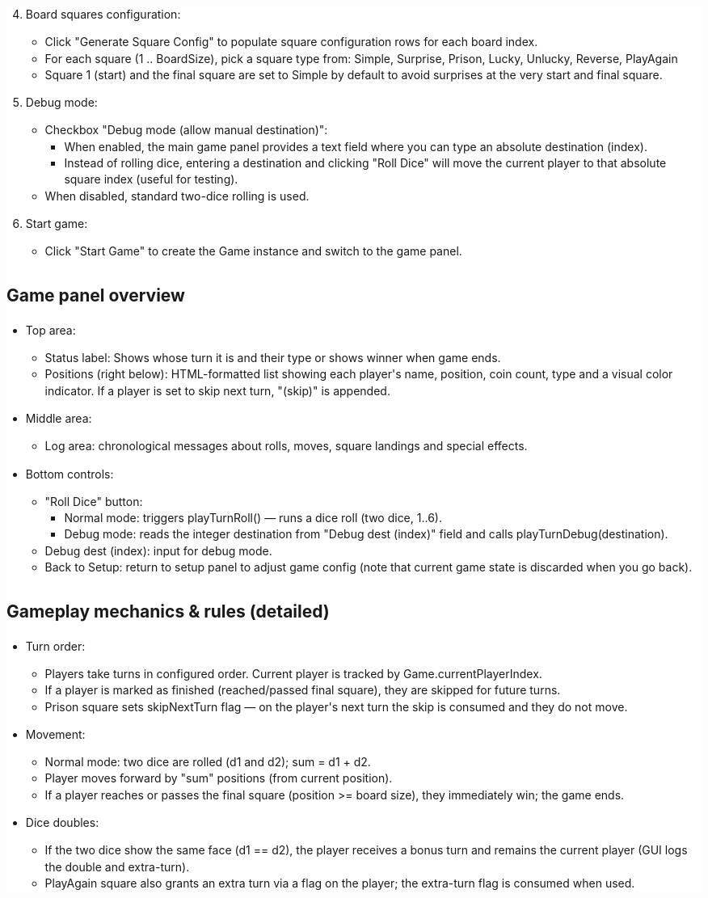 4. Board squares configuration:
   - Click "Generate Square Config" to populate square configuration rows for each board index.
   - For each square (1 .. BoardSize), pick a square type from:
     Simple, Surprise, Prison, Lucky, Unlucky, Reverse, PlayAgain
   - Square 1 (start) and the final square are set to Simple by default to avoid surprises at the very start and final square.

5. Debug mode:
   - Checkbox "Debug mode (allow manual destination)":
     - When enabled, the main game panel provides a text field where you can type an absolute destination (index).
     - Instead of rolling dice, entering a destination and clicking "Roll Dice" will move the current player to that absolute square index (useful for testing).
   - When disabled, standard two-dice rolling is used.

6. Start game:
   - Click "Start Game" to create the Game instance and switch to the game panel.

Game panel overview
-------------------
- Top area:
  - Status label: Shows whose turn it is and their type or shows winner when game ends.
  - Positions (right below): HTML-formatted list showing each player's name, position, coin count, type and a visual color indicator. If a player is set to skip next turn, "(skip)" is appended.

- Middle area:
  - Log area: chronological messages about rolls, moves, square landings and special effects.

- Bottom controls:
  - "Roll Dice" button:
    - Normal mode: triggers playTurnRoll() — runs a dice roll (two dice, 1..6).
    - Debug mode: reads the integer destination from "Debug dest (index)" field and calls playTurnDebug(destination).
  - Debug dest (index): input for debug mode.
  - Back to Setup: return to setup panel to adjust game config (note that current game state is discarded when you go back).

Gameplay mechanics & rules (detailed)
------------------------------------
- Turn order:
  - Players take turns in configured order. Current player is tracked by Game.currentPlayerIndex.
  - If a player is marked as finished (reached/passed final square), they are skipped for future turns.
  - Prison square sets skipNextTurn flag — on the player's next turn the skip is consumed and they do not move.

- Movement:
  - Normal mode: two dice are rolled (d1 and d2); sum = d1 + d2.
  - Player moves forward by "sum" positions (from current position).
  - If a player reaches or passes the final square (position >= board size), they immediately win; the game ends.

- Dice doubles:
  - If the two dice show the same face (d1 == d2), the player receives a bonus turn and remains the current player (GUI logs the double and extra-turn).
  - PlayAgain square also grants an extra turn via a flag on the player; the extra-turn flag is consumed when used.
